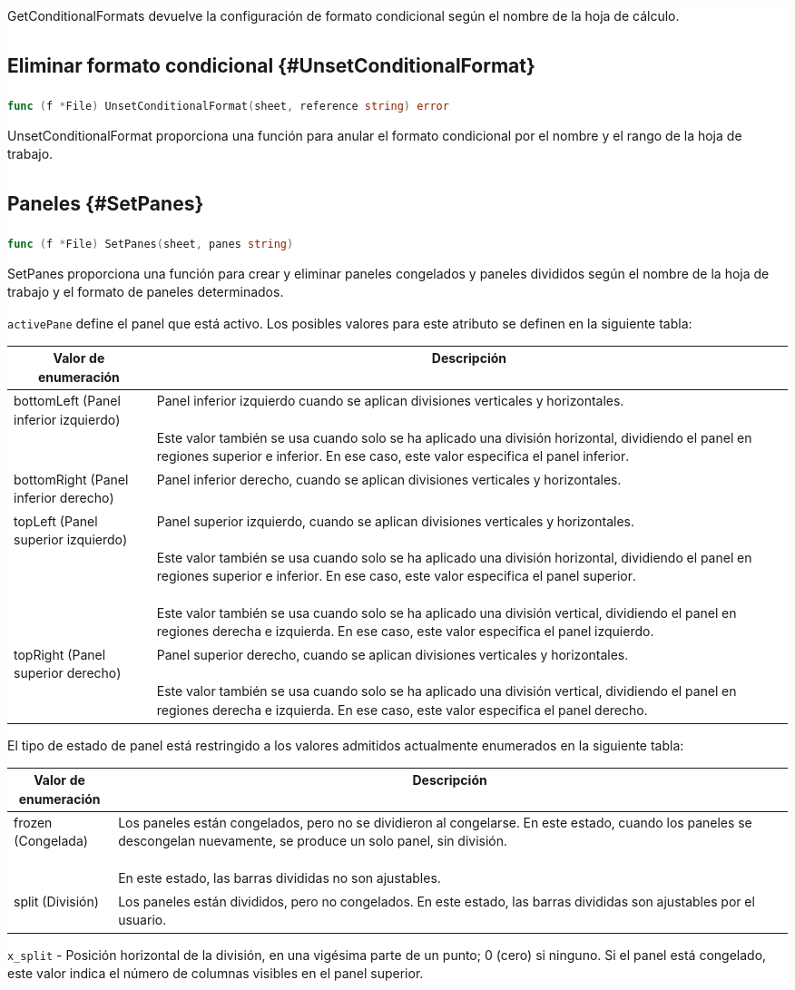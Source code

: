 GetConditionalFormats devuelve la configuración de formato condicional según el nombre de la hoja de cálculo.

## Eliminar formato condicional {#UnsetConditionalFormat}

```go
func (f *File) UnsetConditionalFormat(sheet, reference string) error
```

UnsetConditionalFormat proporciona una función para anular el formato condicional por el nombre y el rango de la hoja de trabajo.

## Paneles {#SetPanes}

```go
func (f *File) SetPanes(sheet, panes string)
```

SetPanes proporciona una función para crear y eliminar paneles congelados y paneles divididos según el nombre de la hoja de trabajo y el formato de paneles determinados.

`activePane` define el panel que está activo. Los posibles valores para este atributo se definen en la siguiente tabla:

Valor de enumeración|Descripción
---|---
bottomLeft (Panel inferior izquierdo) |Panel inferior izquierdo cuando se aplican divisiones verticales y horizontales.<br><br>Este valor también se usa cuando solo se ha aplicado una división horizontal, dividiendo el panel en regiones superior e inferior. En ese caso, este valor especifica el panel inferior.
bottomRight (Panel inferior derecho) | Panel inferior derecho, cuando se aplican divisiones verticales y horizontales.
topLeft (Panel superior izquierdo)|Panel superior izquierdo, cuando se aplican divisiones verticales y horizontales.<br><br>Este valor también se usa cuando solo se ha aplicado una división horizontal, dividiendo el panel en regiones superior e inferior. En ese caso, este valor especifica el panel superior.<br><br>Este valor también se usa cuando solo se ha aplicado una división vertical, dividiendo el panel en regiones derecha e izquierda. En ese caso, este valor especifica el panel izquierdo.
topRight (Panel superior derecho)|Panel superior derecho, cuando se aplican divisiones verticales y horizontales.<br><br> Este valor también se usa cuando solo se ha aplicado una división vertical, dividiendo el panel en regiones derecha e izquierda. En ese caso, este valor especifica el panel derecho.

El tipo de estado de panel está restringido a los valores admitidos actualmente enumerados en la siguiente tabla:

Valor de enumeración|Descripción
---|---
frozen (Congelada)|Los paneles están congelados, pero no se dividieron al congelarse. En este estado, cuando los paneles se descongelan nuevamente, se produce un solo panel, sin división.<br><br>En este estado, las barras divididas no son ajustables.
split (División)|Los paneles están divididos, pero no congelados. En este estado, las barras divididas son ajustables por el usuario.

`x_split` - Posición horizontal de la división, en una vigésima parte de un punto; 0 (cero) si ninguno. Si el panel está congelado, este valor indica el número de columnas visibles en el panel superior.
